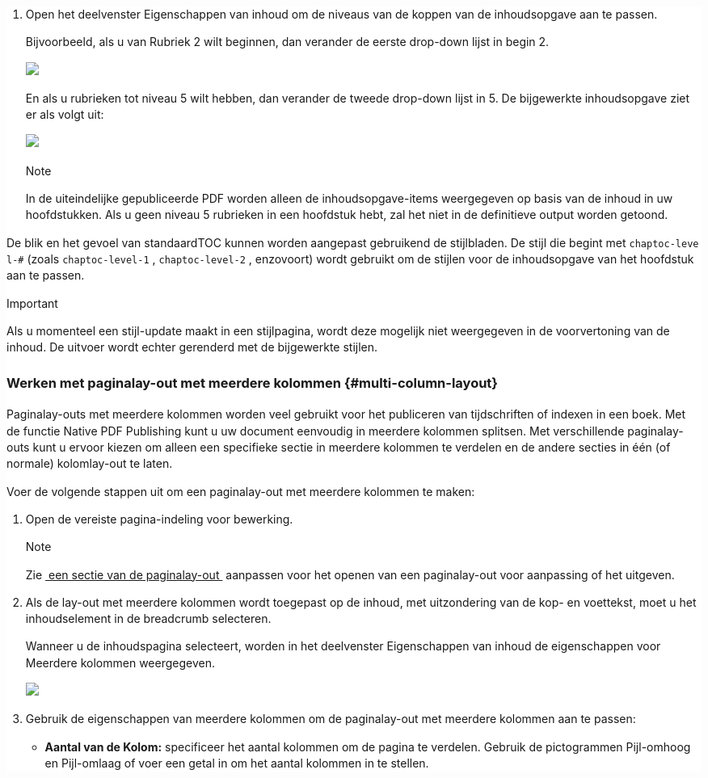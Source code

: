 1. Open het deelvenster Eigenschappen van inhoud om de niveaus van de koppen van de inhoudsopgave aan te passen.

   Bijvoorbeeld, als u van Rubriek 2 wilt beginnen, dan verander de eerste drop-down lijst in begin 2.

   <img src="./assets/customize-chapter-toc.png" width="400">

   En als u rubrieken tot niveau 5 wilt hebben, dan verander de tweede drop-down lijst in 5. De bijgewerkte inhoudsopgave ziet er als volgt uit:

   <img src="./assets/chapter-toc-updated.png" width="400">

   >[!NOTE]
   >
   >In de uiteindelijke gepubliceerde PDF worden alleen de inhoudsopgave-items weergegeven op basis van de inhoud in uw hoofdstukken. Als u geen niveau 5 rubrieken in een hoofdstuk hebt, zal het niet in de definitieve output worden getoond.

De blik en het gevoel van standaardTOC kunnen worden aangepast gebruikend de stijlbladen. De stijl die begint met `chaptoc-level-#` (zoals `chaptoc-level-1` , `chaptoc-level-2` , enzovoort) wordt gebruikt om de stijlen voor de inhoudsopgave van het hoofdstuk aan te passen. 

>[!IMPORTANT]
>
>Als u momenteel een stijl-update maakt in een stijlpagina, wordt deze mogelijk niet weergegeven in de voorvertoning van de inhoud. De uitvoer wordt echter gerenderd met de bijgewerkte stijlen.

### Werken met paginalay-out met meerdere kolommen {#multi-column-layout}

Paginalay-outs met meerdere kolommen worden veel gebruikt voor het publiceren van tijdschriften of indexen in een boek. Met de functie Native PDF Publishing kunt u uw document eenvoudig in meerdere kolommen splitsen. Met verschillende paginalay-outs kunt u ervoor kiezen om alleen een specifieke sectie in meerdere kolommen te verdelen en de andere secties in één (of normale) kolomlay-out te laten.

Voer de volgende stappen uit om een paginalay-out met meerdere kolommen te maken:

1. Open de vereiste pagina-indeling voor bewerking.

   >[!NOTE]
   >
   >Zie [&#x200B; een sectie van de paginalay-out &#x200B;](components-pdf-template.md#customize-a-page-layout) aanpassen voor het openen van een paginalay-out voor aanpassing of het uitgeven.

1. Als de lay-out met meerdere kolommen wordt toegepast op de inhoud, met uitzondering van de kop- en voettekst, moet u het inhoudselement in de breadcrumb selecteren.

   Wanneer u de inhoudspagina selecteert, worden in het deelvenster Eigenschappen van inhoud de eigenschappen voor Meerdere kolommen weergegeven.

   <img src="./assets/multiple-columns-properties.png" width="400">

1. Gebruik de eigenschappen van meerdere kolommen om de paginalay-out met meerdere kolommen aan te passen:

   * **Aantal van de Kolom:** specificeer het aantal kolommen om de pagina te verdelen. Gebruik de pictogrammen Pijl-omhoog en Pijl-omlaag of voer een getal in om het aantal kolommen in te stellen.
